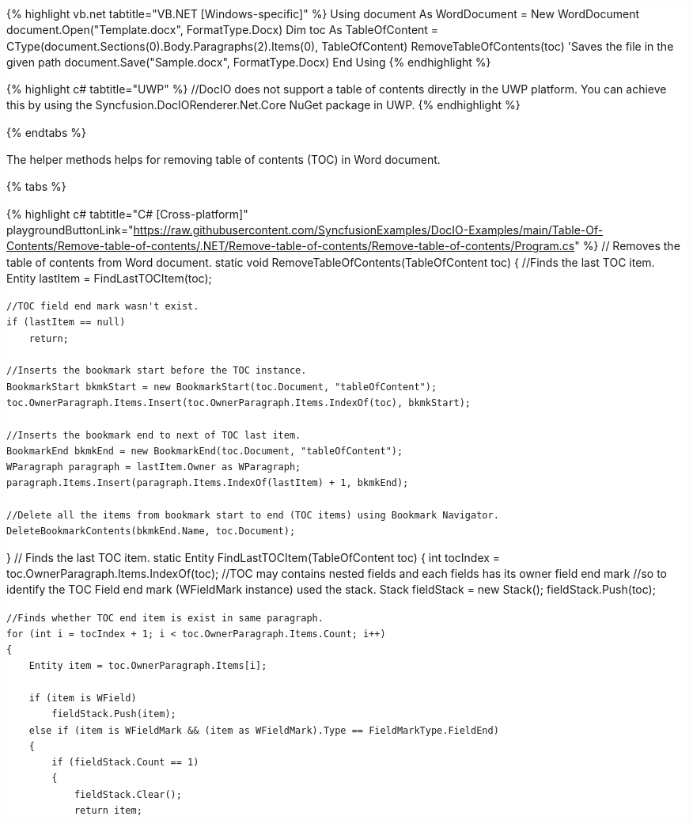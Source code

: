 {% highlight vb.net tabtitle="VB.NET [Windows-specific]" %}
Using document As WordDocument = New WordDocument
    document.Open("Template.docx", FormatType.Docx)
    Dim toc As TableOfContent = CType(document.Sections(0).Body.Paragraphs(2).Items(0), TableOfContent)
    RemoveTableOfContents(toc)
    'Saves the file in the given path
    document.Save("Sample.docx", FormatType.Docx)
End Using
{% endhighlight %}

{% highlight c# tabtitle="UWP" %}
//DocIO does not support a table of contents directly in the UWP platform. You can achieve this by using the Syncfusion.DocIORenderer.Net.Core NuGet package in UWP.
{% endhighlight %}

{% endtabs %}

The helper methods helps for removing table of contents (TOC) in Word document.

{% tabs %}

{% highlight c# tabtitle="C# [Cross-platform]" playgroundButtonLink="https://raw.githubusercontent.com/SyncfusionExamples/DocIO-Examples/main/Table-Of-Contents/Remove-table-of-contents/.NET/Remove-table-of-contents/Remove-table-of-contents/Program.cs" %}
// Removes the table of contents from Word document.
static void RemoveTableOfContents(TableOfContent toc)
{
    //Finds the last TOC item.
    Entity lastItem = FindLastTOCItem(toc);

    //TOC field end mark wasn't exist.
    if (lastItem == null)
        return;

    //Inserts the bookmark start before the TOC instance.
    BookmarkStart bkmkStart = new BookmarkStart(toc.Document, "tableOfContent");
    toc.OwnerParagraph.Items.Insert(toc.OwnerParagraph.Items.IndexOf(toc), bkmkStart);

    //Inserts the bookmark end to next of TOC last item.
    BookmarkEnd bkmkEnd = new BookmarkEnd(toc.Document, "tableOfContent");
    WParagraph paragraph = lastItem.Owner as WParagraph;
    paragraph.Items.Insert(paragraph.Items.IndexOf(lastItem) + 1, bkmkEnd);

    //Delete all the items from bookmark start to end (TOC items) using Bookmark Navigator.
    DeleteBookmarkContents(bkmkEnd.Name, toc.Document);
}
// Finds the last TOC item.
static Entity FindLastTOCItem(TableOfContent toc)
{
    int tocIndex = toc.OwnerParagraph.Items.IndexOf(toc);
    //TOC may contains nested fields and each fields has its owner field end mark 
    //so to identify the TOC Field end mark (WFieldMark instance) used the stack.
    Stack<Entity> fieldStack = new Stack<Entity>();
    fieldStack.Push(toc);

    //Finds whether TOC end item is exist in same paragraph.
    for (int i = tocIndex + 1; i < toc.OwnerParagraph.Items.Count; i++)
    {
        Entity item = toc.OwnerParagraph.Items[i];

        if (item is WField)
            fieldStack.Push(item);
        else if (item is WFieldMark && (item as WFieldMark).Type == FieldMarkType.FieldEnd)
        {
            if (fieldStack.Count == 1)
            {
                fieldStack.Clear();
                return item;